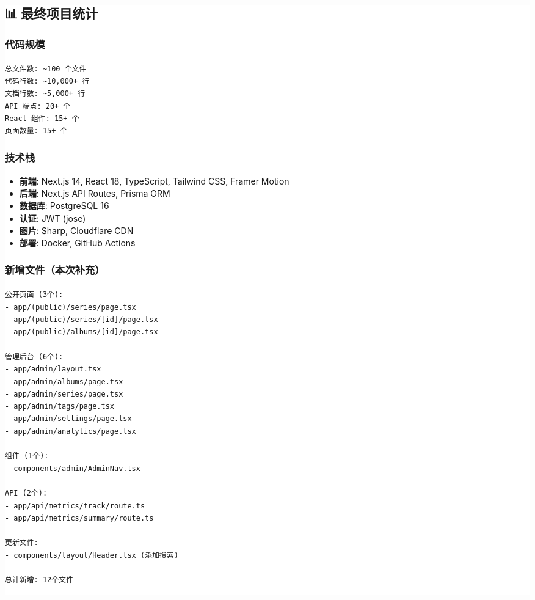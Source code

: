 
## 📊 最终项目统计

### 代码规模
```
总文件数: ~100 个文件
代码行数: ~10,000+ 行
文档行数: ~5,000+ 行
API 端点: 20+ 个
React 组件: 15+ 个
页面数量: 15+ 个
```

### 技术栈
- **前端**: Next.js 14, React 18, TypeScript, Tailwind CSS, Framer Motion
- **后端**: Next.js API Routes, Prisma ORM
- **数据库**: PostgreSQL 16
- **认证**: JWT (jose)
- **图片**: Sharp, Cloudflare CDN
- **部署**: Docker, GitHub Actions

### 新增文件（本次补充）
```
公开页面 (3个):
- app/(public)/series/page.tsx
- app/(public)/series/[id]/page.tsx
- app/(public)/albums/[id]/page.tsx

管理后台 (6个):
- app/admin/layout.tsx
- app/admin/albums/page.tsx
- app/admin/series/page.tsx
- app/admin/tags/page.tsx
- app/admin/settings/page.tsx
- app/admin/analytics/page.tsx

组件 (1个):
- components/admin/AdminNav.tsx

API (2个):
- app/api/metrics/track/route.ts
- app/api/metrics/summary/route.ts

更新文件:
- components/layout/Header.tsx (添加搜索)

总计新增: 12个文件
```

---
